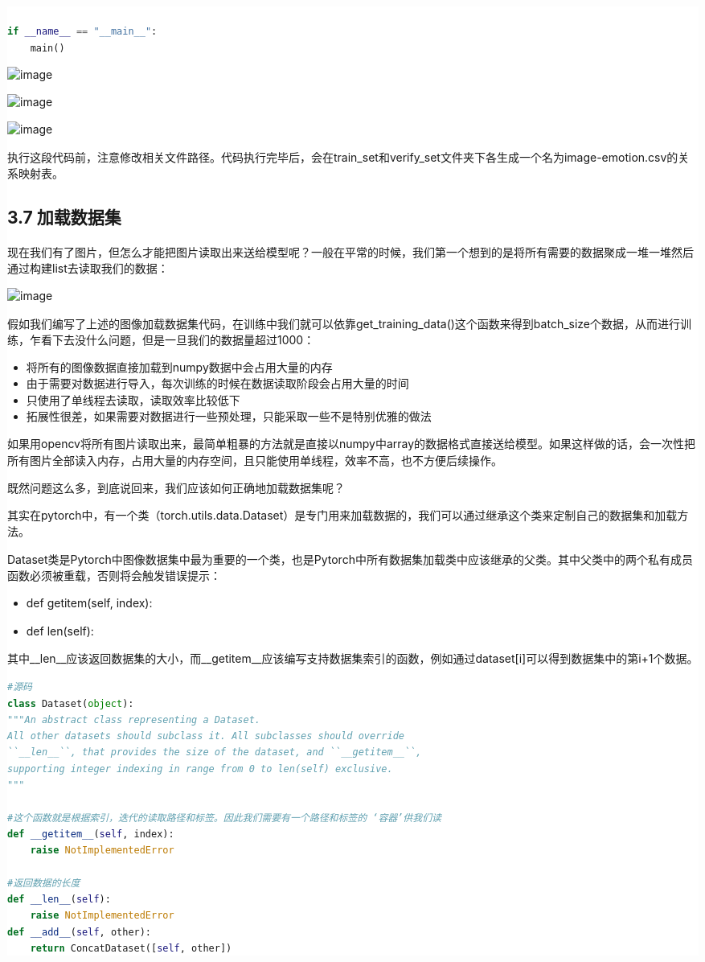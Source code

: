 ```python

if __name__ == "__main__":
    main()
```

![image](https://img-blog.csdnimg.cn/img_convert/6d7a3c2ab315bd242e7ff80c38e6148a.png)

![image](https://img-blog.csdnimg.cn/img_convert/7d49d492e1b9bd32cf696406620fda60.png)

![image](https://img-blog.csdnimg.cn/img_convert/aa36e07e30de4df69a8c18abd4017929.png)

执行这段代码前，注意修改相关文件路径。代码执行完毕后，会在train_set和verify_set文件夹下各生成一个名为image-emotion.csv的关系映射表。

## 3.7 加载数据集

现在我们有了图片，但怎么才能把图片读取出来送给模型呢？一般在平常的时候，我们第一个想到的是将所有需要的数据聚成一堆一堆然后通过构建list去读取我们的数据：

![image](https://img-blog.csdnimg.cn/img_convert/a3606081100c6b6f6a387bccbd90c9d2.png)


假如我们编写了上述的图像加载数据集代码，在训练中我们就可以依靠get_training_data()这个函数来得到batch_size个数据，从而进行训练，乍看下去没什么问题，但是一旦我们的数据量超过1000：
- 将所有的图像数据直接加载到numpy数据中会占用大量的内存
- 由于需要对数据进行导入，每次训练的时候在数据读取阶段会占用大量的时间
- 只使用了单线程去读取，读取效率比较低下
- 拓展性很差，如果需要对数据进行一些预处理，只能采取一些不是特别优雅的做法

如果用opencv将所有图片读取出来，最简单粗暴的方法就是直接以numpy中array的数据格式直接送给模型。如果这样做的话，会一次性把所有图片全部读入内存，占用大量的内存空间，且只能使用单线程，效率不高，也不方便后续操作。

既然问题这么多，到底说回来，我们应该如何正确地加载数据集呢？

其实在pytorch中，有一个类（torch.utils.data.Dataset）是专门用来加载数据的，我们可以通过继承这个类来定制自己的数据集和加载方法。

Dataset类是Pytorch中图像数据集中最为重要的一个类，也是Pytorch中所有数据集加载类中应该继承的父类。其中父类中的两个私有成员函数必须被重载，否则将会触发错误提示：

- def getitem(self, index):

- def len(self):

其中__len__应该返回数据集的大小，而__getitem__应该编写支持数据集索引的函数，例如通过dataset[i]可以得到数据集中的第i+1个数据。
```python
#源码
class Dataset(object):
"""An abstract class representing a Dataset.
All other datasets should subclass it. All subclasses should override
``__len__``, that provides the size of the dataset, and ``__getitem__``,
supporting integer indexing in range from 0 to len(self) exclusive.
"""
 
#这个函数就是根据索引，迭代的读取路径和标签。因此我们需要有一个路径和标签的 ‘容器’供我们读
def __getitem__(self, index):
	raise NotImplementedError
 
#返回数据的长度
def __len__(self):
	raise NotImplementedError
def __add__(self, other):
	return ConcatDataset([self, other])
```
